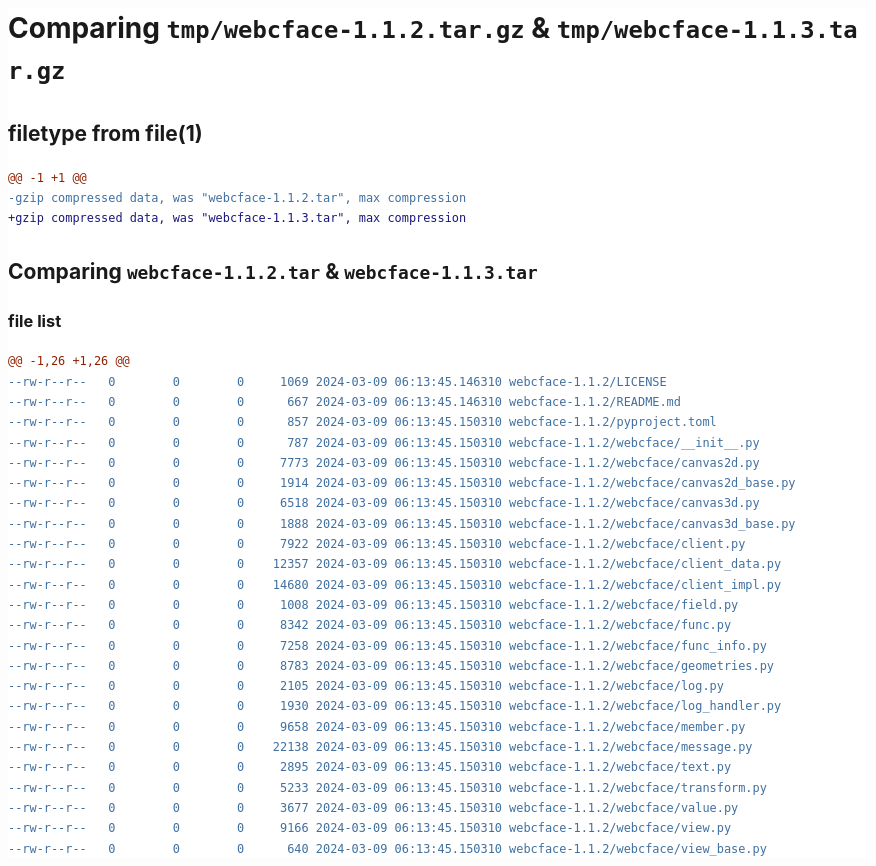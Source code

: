 # Comparing `tmp/webcface-1.1.2.tar.gz` & `tmp/webcface-1.1.3.tar.gz`

## filetype from file(1)

```diff
@@ -1 +1 @@
-gzip compressed data, was "webcface-1.1.2.tar", max compression
+gzip compressed data, was "webcface-1.1.3.tar", max compression
```

## Comparing `webcface-1.1.2.tar` & `webcface-1.1.3.tar`

### file list

```diff
@@ -1,26 +1,26 @@
--rw-r--r--   0        0        0     1069 2024-03-09 06:13:45.146310 webcface-1.1.2/LICENSE
--rw-r--r--   0        0        0      667 2024-03-09 06:13:45.146310 webcface-1.1.2/README.md
--rw-r--r--   0        0        0      857 2024-03-09 06:13:45.150310 webcface-1.1.2/pyproject.toml
--rw-r--r--   0        0        0      787 2024-03-09 06:13:45.150310 webcface-1.1.2/webcface/__init__.py
--rw-r--r--   0        0        0     7773 2024-03-09 06:13:45.150310 webcface-1.1.2/webcface/canvas2d.py
--rw-r--r--   0        0        0     1914 2024-03-09 06:13:45.150310 webcface-1.1.2/webcface/canvas2d_base.py
--rw-r--r--   0        0        0     6518 2024-03-09 06:13:45.150310 webcface-1.1.2/webcface/canvas3d.py
--rw-r--r--   0        0        0     1888 2024-03-09 06:13:45.150310 webcface-1.1.2/webcface/canvas3d_base.py
--rw-r--r--   0        0        0     7922 2024-03-09 06:13:45.150310 webcface-1.1.2/webcface/client.py
--rw-r--r--   0        0        0    12357 2024-03-09 06:13:45.150310 webcface-1.1.2/webcface/client_data.py
--rw-r--r--   0        0        0    14680 2024-03-09 06:13:45.150310 webcface-1.1.2/webcface/client_impl.py
--rw-r--r--   0        0        0     1008 2024-03-09 06:13:45.150310 webcface-1.1.2/webcface/field.py
--rw-r--r--   0        0        0     8342 2024-03-09 06:13:45.150310 webcface-1.1.2/webcface/func.py
--rw-r--r--   0        0        0     7258 2024-03-09 06:13:45.150310 webcface-1.1.2/webcface/func_info.py
--rw-r--r--   0        0        0     8783 2024-03-09 06:13:45.150310 webcface-1.1.2/webcface/geometries.py
--rw-r--r--   0        0        0     2105 2024-03-09 06:13:45.150310 webcface-1.1.2/webcface/log.py
--rw-r--r--   0        0        0     1930 2024-03-09 06:13:45.150310 webcface-1.1.2/webcface/log_handler.py
--rw-r--r--   0        0        0     9658 2024-03-09 06:13:45.150310 webcface-1.1.2/webcface/member.py
--rw-r--r--   0        0        0    22138 2024-03-09 06:13:45.150310 webcface-1.1.2/webcface/message.py
--rw-r--r--   0        0        0     2895 2024-03-09 06:13:45.150310 webcface-1.1.2/webcface/text.py
--rw-r--r--   0        0        0     5233 2024-03-09 06:13:45.150310 webcface-1.1.2/webcface/transform.py
--rw-r--r--   0        0        0     3677 2024-03-09 06:13:45.150310 webcface-1.1.2/webcface/value.py
--rw-r--r--   0        0        0     9166 2024-03-09 06:13:45.150310 webcface-1.1.2/webcface/view.py
--rw-r--r--   0        0        0      640 2024-03-09 06:13:45.150310 webcface-1.1.2/webcface/view_base.py
```
